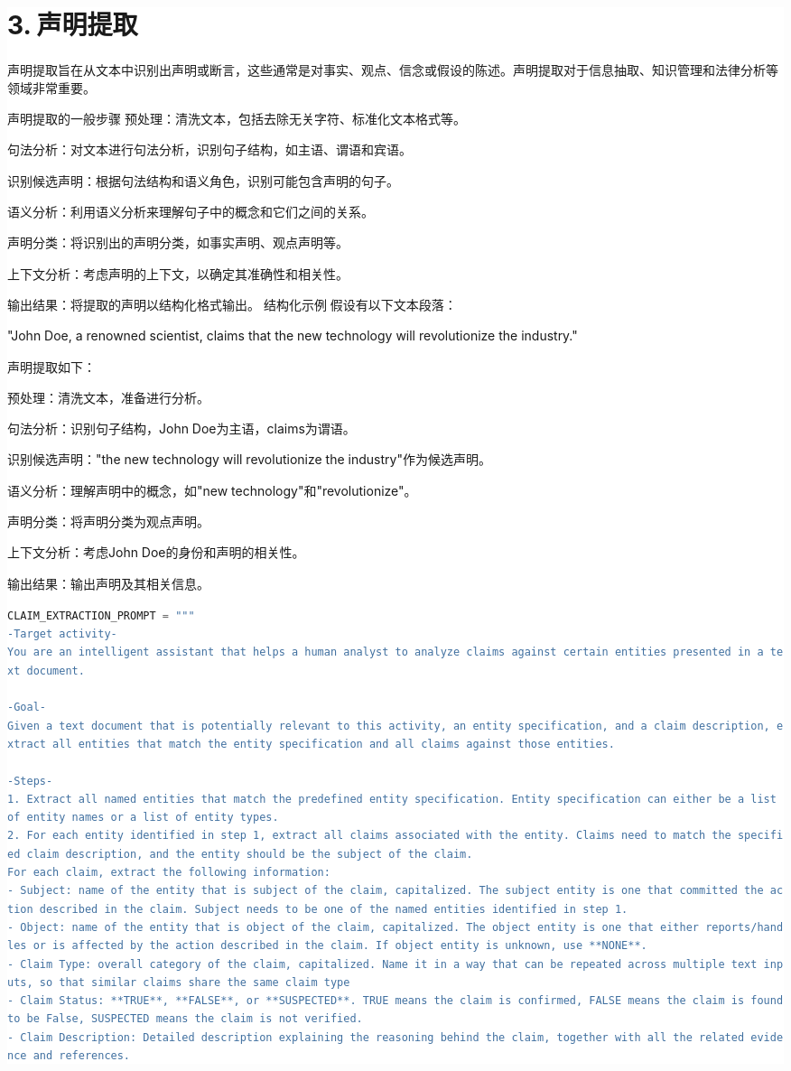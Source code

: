 # 3. 声明提取

声明提取旨在从文本中识别出声明或断言，这些通常是对事实、观点、信念或假设的陈述。声明提取对于信息抽取、知识管理和法律分析等领域非常重要。

声明提取的一般步骤
预处理：清洗文本，包括去除无关字符、标准化文本格式等。

句法分析：对文本进行句法分析，识别句子结构，如主语、谓语和宾语。

识别候选声明：根据句法结构和语义角色，识别可能包含声明的句子。

语义分析：利用语义分析来理解句子中的概念和它们之间的关系。

声明分类：将识别出的声明分类，如事实声明、观点声明等。

上下文分析：考虑声明的上下文，以确定其准确性和相关性。

输出结果：将提取的声明以结构化格式输出。
结构化示例
假设有以下文本段落：

"John Doe, a renowned scientist, claims that the new technology will revolutionize the industry."

声明提取如下：

预处理：清洗文本，准备进行分析。

句法分析：识别句子结构，John Doe为主语，claims为谓语。

识别候选声明："the new technology will revolutionize the industry"作为候选声明。

语义分析：理解声明中的概念，如"new technology"和"revolutionize"。

声明分类：将声明分类为观点声明。

上下文分析：考虑John Doe的身份和声明的相关性。

输出结果：输出声明及其相关信息。

```python
CLAIM_EXTRACTION_PROMPT = """
-Target activity-
You are an intelligent assistant that helps a human analyst to analyze claims against certain entities presented in a text document.

-Goal-
Given a text document that is potentially relevant to this activity, an entity specification, and a claim description, extract all entities that match the entity specification and all claims against those entities.

-Steps-
1. Extract all named entities that match the predefined entity specification. Entity specification can either be a list of entity names or a list of entity types.
2. For each entity identified in step 1, extract all claims associated with the entity. Claims need to match the specified claim description, and the entity should be the subject of the claim.
For each claim, extract the following information:
- Subject: name of the entity that is subject of the claim, capitalized. The subject entity is one that committed the action described in the claim. Subject needs to be one of the named entities identified in step 1.
- Object: name of the entity that is object of the claim, capitalized. The object entity is one that either reports/handles or is affected by the action described in the claim. If object entity is unknown, use **NONE**.
- Claim Type: overall category of the claim, capitalized. Name it in a way that can be repeated across multiple text inputs, so that similar claims share the same claim type
- Claim Status: **TRUE**, **FALSE**, or **SUSPECTED**. TRUE means the claim is confirmed, FALSE means the claim is found to be False, SUSPECTED means the claim is not verified.
- Claim Description: Detailed description explaining the reasoning behind the claim, together with all the related evidence and references.
```